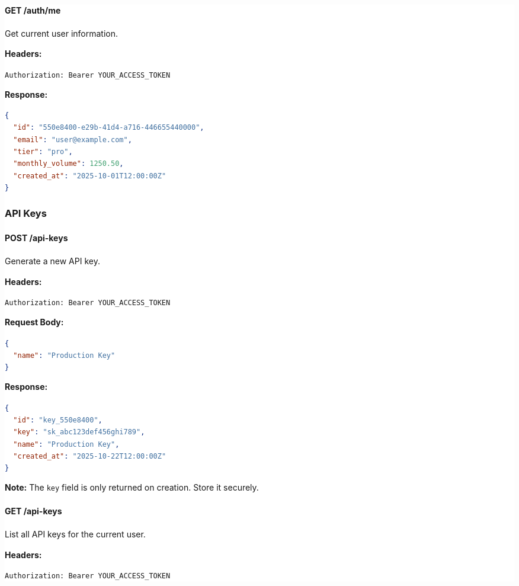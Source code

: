 #### GET /auth/me

Get current user information.

**Headers:**
```
Authorization: Bearer YOUR_ACCESS_TOKEN
```

**Response:**
```json
{
  "id": "550e8400-e29b-41d4-a716-446655440000",
  "email": "user@example.com",
  "tier": "pro",
  "monthly_volume": 1250.50,
  "created_at": "2025-10-01T12:00:00Z"
}
```

### API Keys

#### POST /api-keys

Generate a new API key.

**Headers:**
```
Authorization: Bearer YOUR_ACCESS_TOKEN
```

**Request Body:**
```json
{
  "name": "Production Key"
}
```

**Response:**
```json
{
  "id": "key_550e8400",
  "key": "sk_abc123def456ghi789",
  "name": "Production Key",
  "created_at": "2025-10-22T12:00:00Z"
}
```

**Note:** The `key` field is only returned on creation. Store it securely.

#### GET /api-keys

List all API keys for the current user.

**Headers:**
```
Authorization: Bearer YOUR_ACCESS_TOKEN
```

